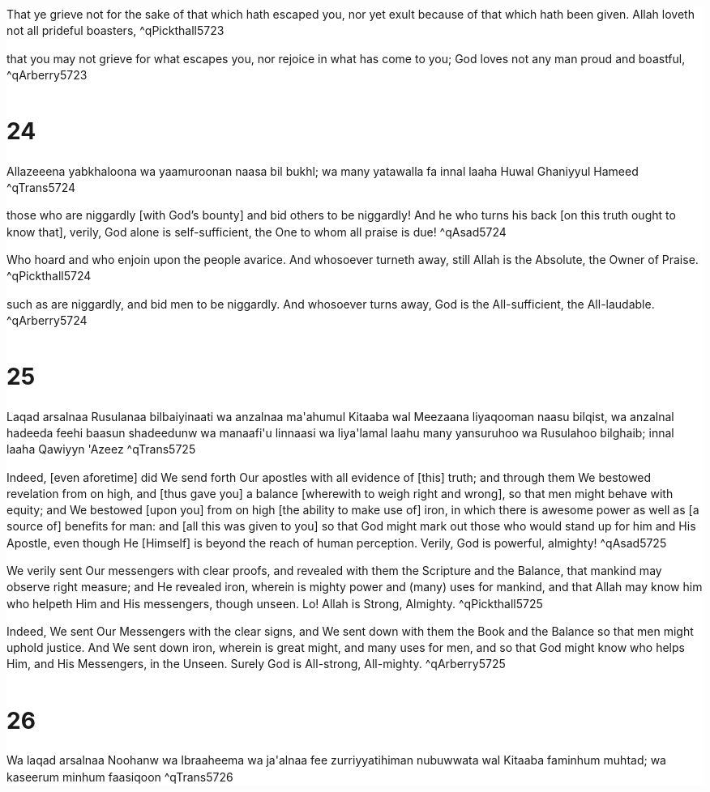 
That ye grieve not for the sake of that which hath escaped you, nor yet exult because of that which hath been given. Allah loveth not all prideful boasters, ^qPickthall5723


that you may not grieve for what escapes you, nor rejoice in what has come to you; God loves not any man proud and boastful, ^qArberry5723

# 24

Allazeeena yabkhaloona wa yaamuroonan naasa bil bukhl; wa many yatawalla fa innal laaha Huwal Ghaniyyul Hameed ^qTrans5724


those who are niggardly [with God’s bounty] and bid others to be niggardly! And he who turns his back [on this truth ought to know that], verily, God alone is self-sufficient, the One to whom all praise is due! ^qAsad5724


Who hoard and who enjoin upon the people avarice. And whosoever turneth away, still Allah is the Absolute, the Owner of Praise. ^qPickthall5724


such as are niggardly, and bid men to be niggardly. And whosoever turns away, God is the All-sufficient, the All-laudable. ^qArberry5724

# 25

Laqad arsalnaa Rusulanaa bilbaiyinaati wa anzalnaa ma'ahumul Kitaaba wal Meezaana liyaqooman naasu bilqist, wa anzalnal hadeeda feehi baasun shadeedunw wa manaafi'u linnaasi wa liya'lamal laahu many yansuruhoo wa Rusulahoo bilghaib; innal laaha Qawiyyn 'Azeez ^qTrans5725


Indeed, [even aforetime] did We send forth Our apostles with all evidence of [this] truth; and through them We bestowed revelation from on high, and [thus gave you] a balance [wherewith to weigh right and wrong], so that men might behave with equity; and We bestowed [upon you] from on high [the ability to make use of] iron, in which there is awesome power as well as [a source of] benefits for man: and [all this was given to you] so that God might mark out those who would stand up for him and His Apostle, even though He [Himself] is beyond the reach of human perception. Verily, God is powerful, almighty! ^qAsad5725


We verily sent Our messengers with clear proofs, and revealed with them the Scripture and the Balance, that mankind may observe right measure; and He revealed iron, wherein is mighty power and (many) uses for mankind, and that Allah may know him who helpeth Him and His messengers, though unseen. Lo! Allah is Strong, Almighty. ^qPickthall5725


Indeed, We sent Our Messengers with the clear signs, and We sent down with them the Book and the Balance so that men might uphold justice. And We sent down iron, wherein is great might, and many uses for men, and so that God might know who helps Him, and His Messengers, in the Unseen. Surely God is All-strong, All-mighty. ^qArberry5725

# 26

Wa laqad arsalnaa Noohanw wa Ibraaheema wa ja'alnaa fee zurriyyatihiman nubuwwata wal Kitaaba faminhum muhtad; wa kaseerum minhum faasiqoon ^qTrans5726
